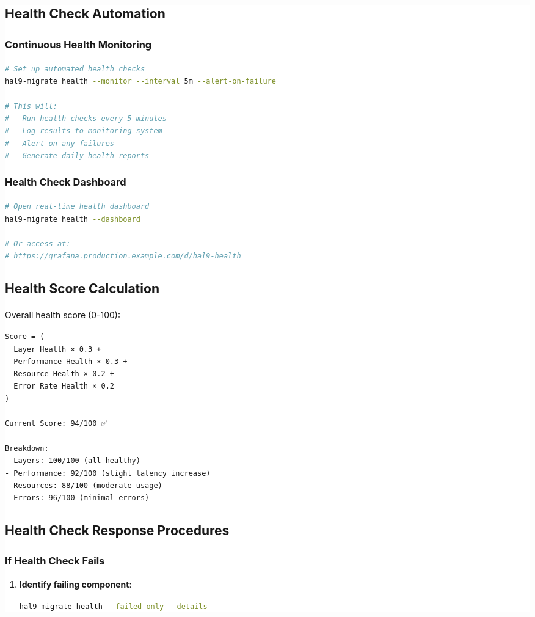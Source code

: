 ## Health Check Automation

### Continuous Health Monitoring
```bash
# Set up automated health checks
hal9-migrate health --monitor --interval 5m --alert-on-failure

# This will:
# - Run health checks every 5 minutes
# - Log results to monitoring system
# - Alert on any failures
# - Generate daily health reports
```

### Health Check Dashboard
```bash
# Open real-time health dashboard
hal9-migrate health --dashboard

# Or access at:
# https://grafana.production.example.com/d/hal9-health
```

## Health Score Calculation

Overall health score (0-100):
```
Score = (
  Layer Health × 0.3 +
  Performance Health × 0.3 +
  Resource Health × 0.2 +
  Error Rate Health × 0.2
)

Current Score: 94/100 ✅

Breakdown:
- Layers: 100/100 (all healthy)
- Performance: 92/100 (slight latency increase)
- Resources: 88/100 (moderate usage)
- Errors: 96/100 (minimal errors)
```

## Health Check Response Procedures

### If Health Check Fails

1. **Identify failing component**:
   ```bash
   hal9-migrate health --failed-only --details
   ```
